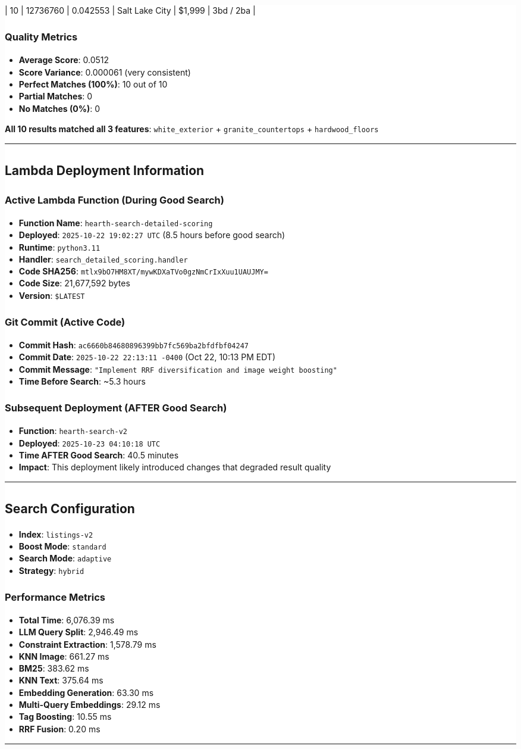 | 10   | 12736760    | 0.042553 | Salt Lake City | $1,999      | 3bd / 2ba  |

### Quality Metrics
- **Average Score**: 0.0512
- **Score Variance**: 0.000061 (very consistent)
- **Perfect Matches (100%)**: 10 out of 10
- **Partial Matches**: 0
- **No Matches (0%)**: 0

**All 10 results matched all 3 features**: `white_exterior` + `granite_countertops` + `hardwood_floors`

---

## Lambda Deployment Information

### Active Lambda Function (During Good Search)
- **Function Name**: `hearth-search-detailed-scoring`
- **Deployed**: `2025-10-22 19:02:27 UTC` (8.5 hours before good search)
- **Runtime**: `python3.11`
- **Handler**: `search_detailed_scoring.handler`
- **Code SHA256**: `mtlx9bO7HM8XT/mywKDXaTVo0gzNmCrIxXuu1UAUJMY=`
- **Code Size**: 21,677,592 bytes
- **Version**: `$LATEST`

### Git Commit (Active Code)
- **Commit Hash**: `ac6660b84680896399bb7fc569ba2bfdfbf04247`
- **Commit Date**: `2025-10-22 22:13:11 -0400` (Oct 22, 10:13 PM EDT)
- **Commit Message**: `"Implement RRF diversification and image weight boosting"`
- **Time Before Search**: ~5.3 hours

### Subsequent Deployment (AFTER Good Search)
- **Function**: `hearth-search-v2`
- **Deployed**: `2025-10-23 04:10:18 UTC`
- **Time AFTER Good Search**: 40.5 minutes
- **Impact**: This deployment likely introduced changes that degraded result quality

---

## Search Configuration

- **Index**: `listings-v2`
- **Boost Mode**: `standard`
- **Search Mode**: `adaptive`
- **Strategy**: `hybrid`

### Performance Metrics
- **Total Time**: 6,076.39 ms
- **LLM Query Split**: 2,946.49 ms
- **Constraint Extraction**: 1,578.79 ms
- **KNN Image**: 661.27 ms
- **BM25**: 383.62 ms
- **KNN Text**: 375.64 ms
- **Embedding Generation**: 63.30 ms
- **Multi-Query Embeddings**: 29.12 ms
- **Tag Boosting**: 10.55 ms
- **RRF Fusion**: 0.20 ms

---